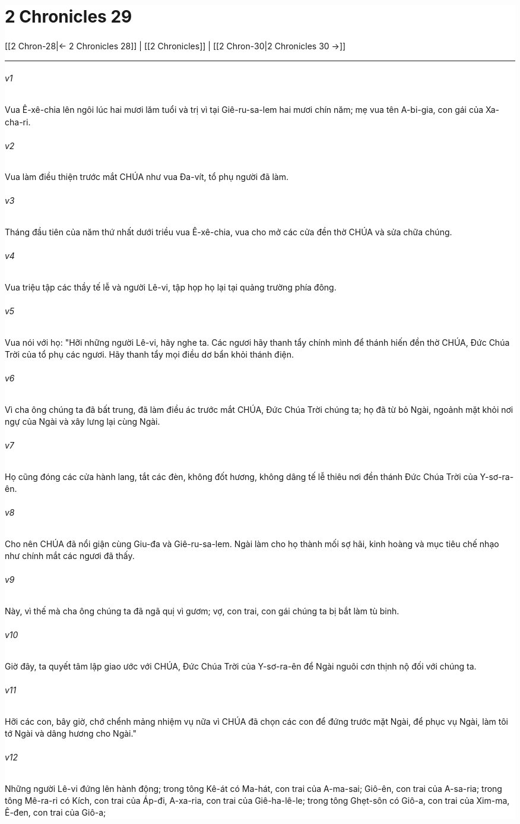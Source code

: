 # 2 Chronicles 29

[[2 Chron-28|← 2 Chronicles 28]] | [[2 Chronicles]] | [[2 Chron-30|2 Chronicles 30 →]]
***



###### v1 
Vua Ê-xê-chia lên ngôi lúc hai mươi lăm tuổi và trị vì tại Giê-ru-sa-lem hai mươi chín năm; mẹ vua tên A-bi-gia, con gái của Xa-cha-ri. 

###### v2 
Vua làm điều thiện trước mắt CHÚA như vua Đa-vít, tổ phụ người đã làm. 

###### v3 
Tháng đầu tiên của năm thứ nhất dưới triều vua Ê-xê-chia, vua cho mở các cửa đền thờ CHÚA và sửa chữa chúng. 

###### v4 
Vua triệu tập các thầy tế lễ và người Lê-vi, tập họp họ lại tại quảng trường phía đông. 

###### v5 
Vua nói với họ: "Hỡi những người Lê-vi, hãy nghe ta. Các ngươi hãy thanh tẩy chính mình để thánh hiến đền thờ CHÚA, Đức Chúa Trời của tổ phụ các ngươi. Hãy thanh tẩy mọi điều dơ bẩn khỏi thánh điện. 

###### v6 
Vì cha ông chúng ta đã bất trung, đã làm điều ác trước mắt CHÚA, Đức Chúa Trời chúng ta; họ đã từ bỏ Ngài, ngoảnh mặt khỏi nơi ngự của Ngài và xây lưng lại cùng Ngài. 

###### v7 
Họ cũng đóng các cửa hành lang, tắt các đèn, không đốt hương, không dâng tế lễ thiêu nơi đền thánh Đức Chúa Trời của Y-sơ-ra-ên. 

###### v8 
Cho nên CHÚA đã nổi giận cùng Giu-đa và Giê-ru-sa-lem. Ngài làm cho họ thành mối sợ hãi, kinh hoàng và mục tiêu chế nhạo như chính mắt các ngươi đã thấy. 

###### v9 
Này, vì thế mà cha ông chúng ta đã ngã quị vì gươm; vợ, con trai, con gái chúng ta bị bắt làm tù binh. 

###### v10 
Giờ đây, ta quyết tâm lập giao ước với CHÚA, Đức Chúa Trời của Y-sơ-ra-ên để Ngài nguôi cơn thịnh nộ đối với chúng ta. 

###### v11 
Hỡi các con, bây giờ, chớ chểnh mảng nhiệm vụ nữa vì CHÚA đã chọn các con để đứng trước mặt Ngài, để phục vụ Ngài, làm tôi tớ Ngài và dâng hương cho Ngài." 

###### v12 
Những người Lê-vi đứng lên hành động; trong tông Kê-át có Ma-hát, con trai của A-ma-sai; Giô-ên, con trai của A-sa-ria; trong tông Mê-ra-ri có Kích, con trai của Áp-đi, A-xa-ria, con trai của Giê-ha-lê-le; trong tông Ghẹt-sôn có Giô-a, con trai của Xim-ma, Ê-đen, con trai của Giô-a; 
